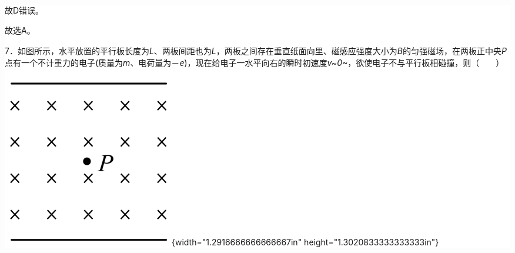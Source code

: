 故D错误。

故选A。

7．如图所示，水平放置的平行板长度为*L*、两板间距也为*L*，两板之间存在垂直纸面向里、磁感应强度大小为*B*的匀强磁场，在两板正中央*P*点有一个不计重力的电子(质量为*m*、电荷量为－*e*)，现在给电子一水平向右的瞬时初速度*v~0~*，欲使电子不与平行板相碰撞，则（　　）

![@@@44e621b7-c6dc-466f-847b-81f4b9b9ead8](/Physics1_media/media/image43.png){width="1.2916666666666667in"
height="1.3020833333333333in"}
